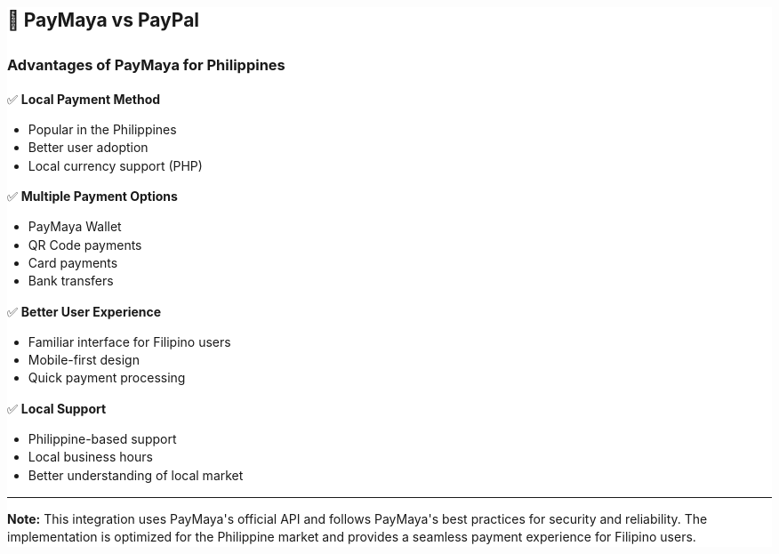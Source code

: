 ## 🎯 PayMaya vs PayPal

### Advantages of PayMaya for Philippines

✅ **Local Payment Method**
- Popular in the Philippines
- Better user adoption
- Local currency support (PHP)

✅ **Multiple Payment Options**
- PayMaya Wallet
- QR Code payments
- Card payments
- Bank transfers

✅ **Better User Experience**
- Familiar interface for Filipino users
- Mobile-first design
- Quick payment processing

✅ **Local Support**
- Philippine-based support
- Local business hours
- Better understanding of local market

---

**Note:** This integration uses PayMaya's official API and follows PayMaya's best practices for security and reliability. The implementation is optimized for the Philippine market and provides a seamless payment experience for Filipino users.
